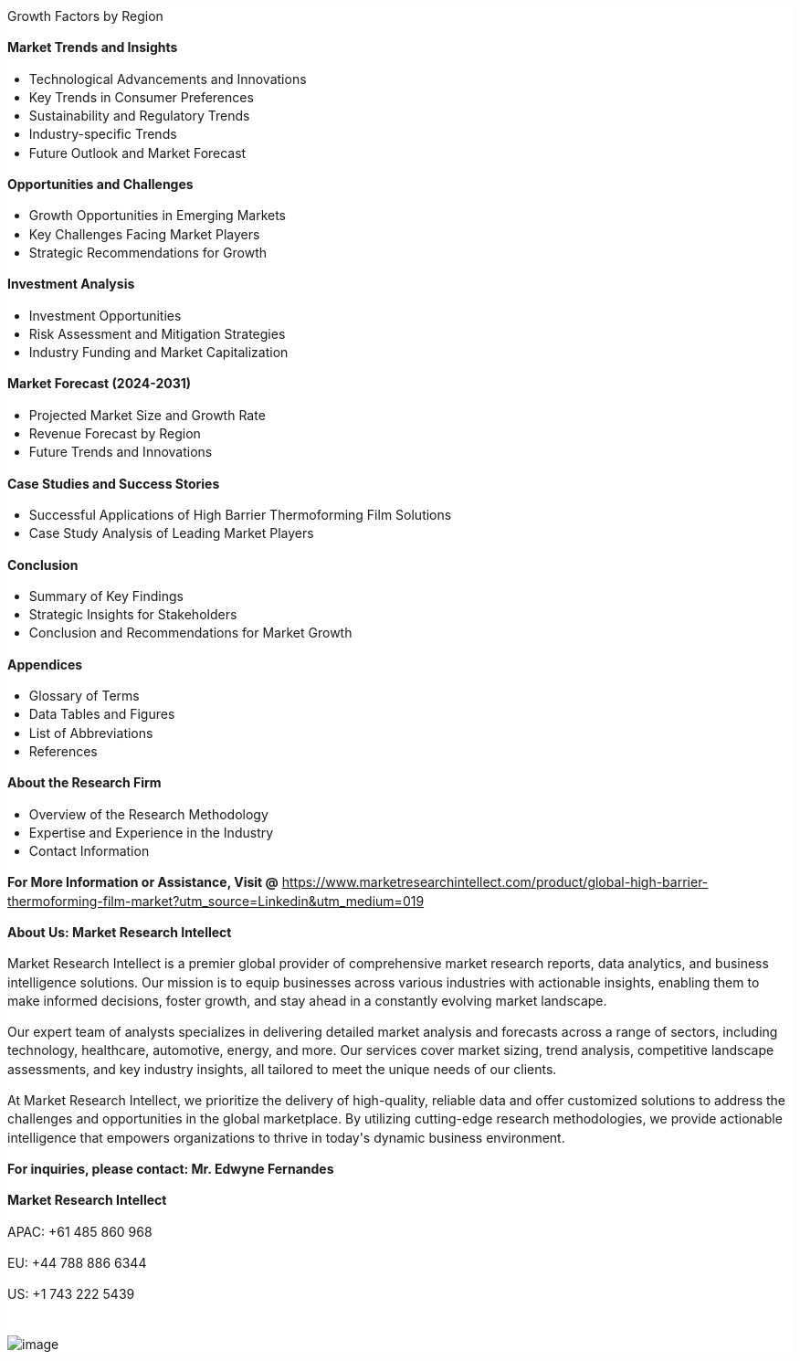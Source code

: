 Growth Factors by Region</li></ul><p><strong>Market Trends and Insights</strong></p><ul><li>Technological Advancements and Innovations</li><li>Key Trends in Consumer Preferences</li><li>Sustainability and Regulatory Trends</li><li>Industry-specific Trends</li><li>Future Outlook and Market Forecast</li></ul><p><strong>Opportunities and Challenges</strong></p><ul><li>Growth Opportunities in Emerging Markets</li><li>Key Challenges Facing Market Players</li><li>Strategic Recommendations for Growth</li></ul><p><strong>Investment Analysis</strong></p><ul><li>Investment Opportunities</li><li>Risk Assessment and Mitigation Strategies</li><li>Industry Funding and Market Capitalization</li></ul><p><strong>Market Forecast (2024-2031)</strong></p><ul><li>Projected Market Size and Growth Rate</li><li>Revenue Forecast by Region</li><li>Future Trends and Innovations</li></ul><p><strong>Case Studies and Success Stories</strong></p><ul><li>Successful Applications of High Barrier Thermoforming Film Solutions</li><li>Case Study Analysis of Leading Market Players</li></ul><p><strong>Conclusion</strong></p><ul><li>Summary of Key Findings</li><li>Strategic Insights for Stakeholders</li><li>Conclusion and Recommendations for Market Growth</li></ul><p><strong>Appendices</strong></p><ul><li>Glossary of Terms</li><li>Data Tables and Figures</li><li>List of Abbreviations</li><li>References</li></ul><p><strong>About the Research Firm</strong></p><ul><li>Overview of the Research Methodology</li><li>Expertise and Experience in the Industry</li><li>Contact Information</li></ul></div><div class="article-main__content" data-test-id="publishing-text-block"><p><span class="font-[700]"><strong>For More Information or Assistance, Visit @</strong>&nbsp;<a href="https://www.marketresearchintellect.com/product/global-high-barrier-thermoforming-film-market?utm_source=Linkedin&utm_medium=019">https://www.marketresearchintellect.com/product/global-high-barrier-thermoforming-film-market?utm_source=Linkedin&utm_medium=019</a></span></p><p><strong>About Us: Market Research Intellect</strong></p><p>Market Research Intellect is a premier global provider of comprehensive market research reports, data analytics, and business intelligence solutions. Our mission is to equip businesses across various industries with actionable insights, enabling them to make informed decisions, foster growth, and stay ahead in a constantly evolving market landscape.</p><p>Our expert team of analysts specializes in delivering detailed market analysis and forecasts across a range of sectors, including technology, healthcare, automotive, energy, and more. Our services cover market sizing, trend analysis, competitive landscape assessments, and key industry insights, all tailored to meet the unique needs of our clients.</p><p>At Market Research Intellect, we prioritize the delivery of high-quality, reliable data and offer customized solutions to address the challenges and opportunities in the global marketplace. By utilizing cutting-edge research methodologies, we provide actionable intelligence that empowers organizations to thrive in today's dynamic business environment.</p><p><strong>For inquiries, please contact: Mr. Edwyne Fernandes</strong></p><p><strong>Market Research Intellect</strong></p><p>APAC: +61 485 860 968</p><p>EU: +44 788 886 6344</p><p>US: +1 743 222 5439</p></div><div class="article-main__content" data-test-id="publishing-text-block">&nbsp;</div>
![image](https://github.com/user-attachments/assets/63906083-232b-4c2c-9f22-bafb97dc9ae1)

